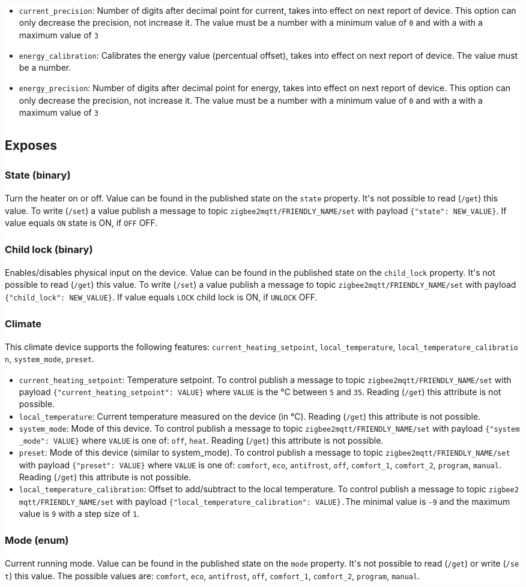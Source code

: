 * `current_precision`: Number of digits after decimal point for current, takes into effect on next report of device. This option can only decrease the precision, not increase it. The value must be a number with a minimum value of `0` and with a with a maximum value of `3`

* `energy_calibration`: Calibrates the energy value (percentual offset), takes into effect on next report of device. The value must be a number.

* `energy_precision`: Number of digits after decimal point for energy, takes into effect on next report of device. This option can only decrease the precision, not increase it. The value must be a number with a minimum value of `0` and with a with a maximum value of `3`


## Exposes

### State (binary)
Turn the heater on or off.
Value can be found in the published state on the `state` property.
It's not possible to read (`/get`) this value.
To write (`/set`) a value publish a message to topic `zigbee2mqtt/FRIENDLY_NAME/set` with payload `{"state": NEW_VALUE}`.
If value equals `ON` state is ON, if `OFF` OFF.

### Child lock (binary)
Enables/disables physical input on the device.
Value can be found in the published state on the `child_lock` property.
It's not possible to read (`/get`) this value.
To write (`/set`) a value publish a message to topic `zigbee2mqtt/FRIENDLY_NAME/set` with payload `{"child_lock": NEW_VALUE}`.
If value equals `LOCK` child lock is ON, if `UNLOCK` OFF.

### Climate 
This climate device supports the following features: `current_heating_setpoint`, `local_temperature`, `local_temperature_calibration`, `system_mode`, `preset`.
- `current_heating_setpoint`: Temperature setpoint. To control publish a message to topic `zigbee2mqtt/FRIENDLY_NAME/set` with payload `{"current_heating_setpoint": VALUE}` where `VALUE` is the °C between `5` and `35`. Reading (`/get`) this attribute is not possible.
- `local_temperature`: Current temperature measured on the device (in °C). Reading (`/get`) this attribute is not possible.
- `system_mode`: Mode of this device. To control publish a message to topic `zigbee2mqtt/FRIENDLY_NAME/set` with payload `{"system_mode": VALUE}` where `VALUE` is one of: `off`, `heat`. Reading (`/get`) this attribute is not possible.
- `preset`: Mode of this device (similar to system_mode). To control publish a message to topic `zigbee2mqtt/FRIENDLY_NAME/set` with payload `{"preset": VALUE}` where `VALUE` is one of: `comfort`, `eco`, `antifrost`, `off`, `comfort_1`, `comfort_2`, `program`, `manual`. Reading (`/get`) this attribute is not possible.
- `local_temperature_calibration`: Offset to add/subtract to the local temperature. To control publish a message to topic `zigbee2mqtt/FRIENDLY_NAME/set` with payload `{"local_temperature_calibration": VALUE}.`The minimal value is `-9` and the maximum value is `9` with a step size of `1`.

### Mode (enum)
Current running mode.
Value can be found in the published state on the `mode` property.
It's not possible to read (`/get`) or write (`/set`) this value.
The possible values are: `comfort`, `eco`, `antifrost`, `off`, `comfort_1`, `comfort_2`, `program`, `manual`.
